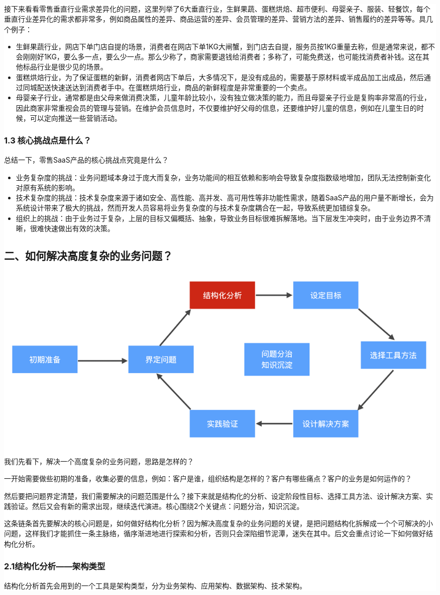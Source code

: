 接下来看看零售垂直行业需求差异化的问题，这里列举了6大垂直行业，生鲜果蔬、蛋糕烘焙、超市便利、母婴亲子、服装、轻餐饮，每个垂直行业差异化的需求都非常多，例如商品属性的差异、商品运营的差异、会员管理的差异、营销方法的差异、销售履约的差异等等。具几个例子：

* 生鲜果蔬行业，网店下单门店自提的场景，消费者在网店下单1KG大闸蟹，到门店去自提，服务员按1KG重量去称，但是通常来说，都不会刚刚好1KG，要么多一点，要么少一点。那么少称了，商家需要退钱给消费者；多称了，可能免费送，也可能找消费者补钱。这在其他标品行业是很少见的场景。
* 蛋糕烘焙行业，为了保证蛋糕的新鲜，消费者网店下单后，大多情况下，是没有成品的，需要基于原材料或半成品加工出成品，然后通过同城配送快速送达到消费者手中。在蛋糕烘焙行业，商品的新鲜程度是非常重要的一个卖点。
* 母婴亲子行业，通常都是由父母来做消费决策，儿童年龄比较小，没有独立做决策的能力，而且母婴亲子行业是复购率非常高的行业，因此商家非常重视会员的管理与营销。在维护会员信息时，不仅要维护好父母的信息，还要维护好儿童的信息，例如在儿童生日的时候，可以定向推送一些营销活动。

### 1.3 核心挑战点是什么？

总结一下，零售SaaS产品的核心挑战点究竟是什么？

* 业务复杂度的挑战：业务问题域本身过于庞大而复杂，业务功能间的相互依赖和影响会导致复杂度指数级地增加，团队无法控制新变化对原有系统的影响。
* 技术复杂度的挑战：技术复杂度来源于诸如安全、高性能、高并发、高可用性等非功能性需求，随着SaaS产品的用户量不断增长，会为系统设计带来了极大的挑战，然而开发人员容易将业务复杂度的与技术复杂度耦合在一起，导致系统更加错综复杂。
* 组织上的挑战：由于业务过于复杂，上层的目标又偏概括、抽象，导致业务目标很难拆解落地。当下层发生冲突时，由于业务边界不清晰，很难快速做出有效的决策。

二、如何解决高度复杂的业务问题？
----------------

![复杂问题解决思路](assets/---------1.png)

我们先看下，解决一个高度复杂的业务问题，思路是怎样的？

一开始需要做些初期的准备，收集必要的信息，例如：客户是谁，组织结构是怎样的？客户有哪些痛点？客户的业务是如何运作的？

然后要把问题界定清楚，我们需要解决的问题范围是什么？接下来就是结构化的分析、设定阶段性目标、选择工具方法、设计解决方案、实践验证。然后又会有新的需求出现，继续迭代演进。核心围绕2个关键点：问题分治，知识沉淀。

这条链条首先要解决的核心问题是，如何做好结构化分析？因为解决高度复杂的业务问题的关键，是把问题结构化拆解成一个个可解决的小问题，这样我们才能抓住一条主脉络，循序渐进地进行探索和分析，否则只会深陷细节泥潭，迷失在其中。后文会重点讨论一下如何做好结构化分析。

### 2.1结构化分析——架构类型

结构化分析首先会用到的一个工具是架构类型，分为业务架构、应用架构、数据架构、技术架构。
